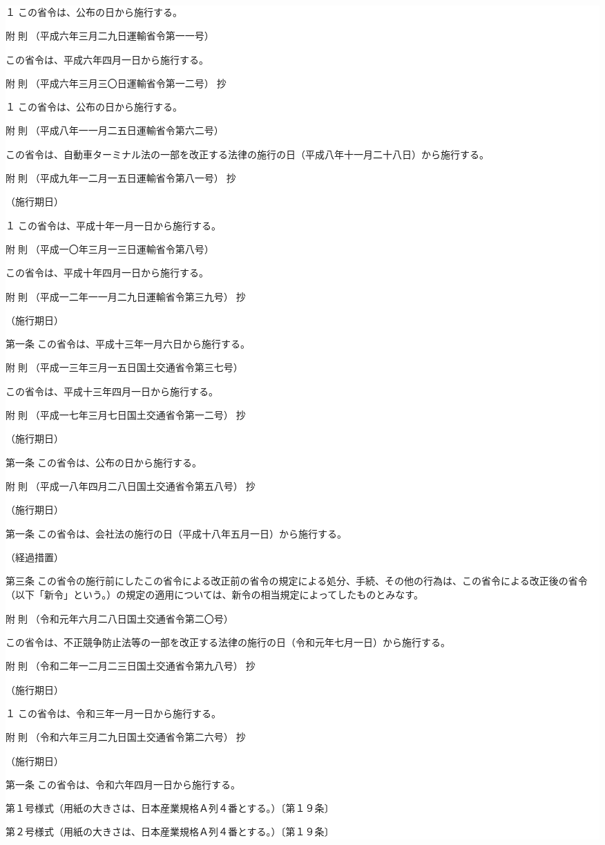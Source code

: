 １ この省令は、公布の日から施行する。

附 則 （平成六年三月二九日運輸省令第一一号）

この省令は、平成六年四月一日から施行する。

附 則 （平成六年三月三〇日運輸省令第一二号） 抄

１ この省令は、公布の日から施行する。

附 則 （平成八年一一月二五日運輸省令第六二号）

この省令は、自動車ターミナル法の一部を改正する法律の施行の日（平成八年十一月二十八日）から施行する。

附 則 （平成九年一二月一五日運輸省令第八一号） 抄

（施行期日）

１ この省令は、平成十年一月一日から施行する。

附 則 （平成一〇年三月一三日運輸省令第八号）

この省令は、平成十年四月一日から施行する。

附 則 （平成一二年一一月二九日運輸省令第三九号） 抄

（施行期日）

第一条 この省令は、平成十三年一月六日から施行する。

附 則 （平成一三年三月一五日国土交通省令第三七号）

この省令は、平成十三年四月一日から施行する。

附 則 （平成一七年三月七日国土交通省令第一二号） 抄

（施行期日）

第一条 この省令は、公布の日から施行する。

附 則 （平成一八年四月二八日国土交通省令第五八号） 抄

（施行期日）

第一条 この省令は、会社法の施行の日（平成十八年五月一日）から施行する。

（経過措置）

第三条 この省令の施行前にしたこの省令による改正前の省令の規定による処分、手続、その他の行為は、この省令による改正後の省令（以下「新令」という。）の規定の適用については、新令の相当規定によってしたものとみなす。

附 則 （令和元年六月二八日国土交通省令第二〇号）

この省令は、不正競争防止法等の一部を改正する法律の施行の日（令和元年七月一日）から施行する。

附 則 （令和二年一二月二三日国土交通省令第九八号） 抄

（施行期日）

１ この省令は、令和三年一月一日から施行する。

附 則 （令和六年三月二九日国土交通省令第二六号） 抄

（施行期日）

第一条 この省令は、令和六年四月一日から施行する。

第１号様式（用紙の大きさは、日本産業規格Ａ列４番とする。）〔第１９条〕

[](/./pict/2FH00000058746.pdf)

第２号様式（用紙の大きさは、日本産業規格Ａ列４番とする。）〔第１９条〕

[](/./pict/2FH00000058747.pdf)
